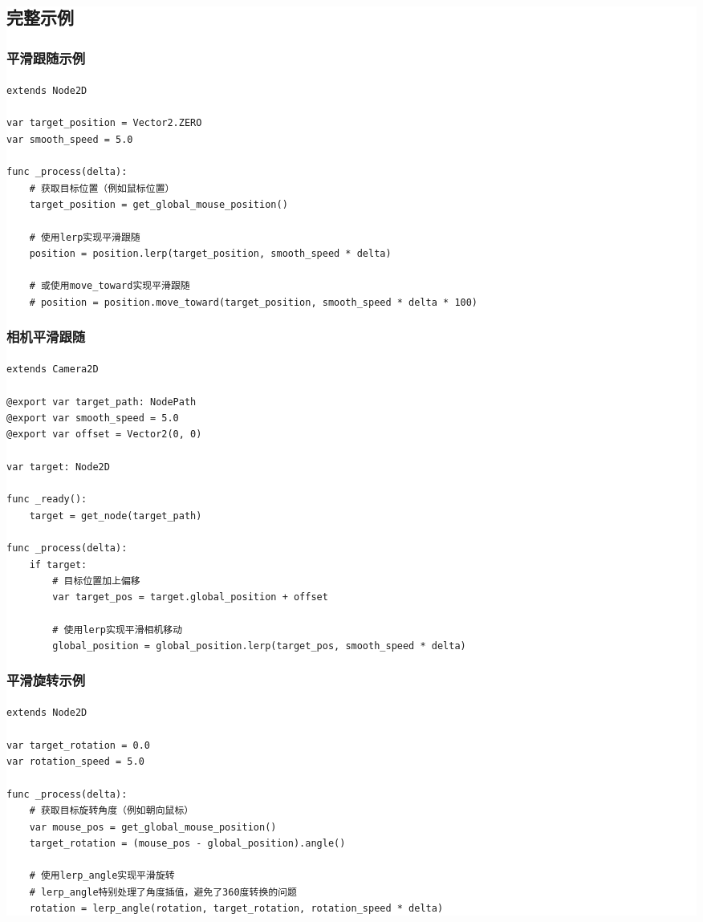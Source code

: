 ## 完整示例

### 平滑跟随示例
```gdscript
extends Node2D

var target_position = Vector2.ZERO
var smooth_speed = 5.0

func _process(delta):
    # 获取目标位置（例如鼠标位置）
    target_position = get_global_mouse_position()
    
    # 使用lerp实现平滑跟随
    position = position.lerp(target_position, smooth_speed * delta)
    
    # 或使用move_toward实现平滑跟随
    # position = position.move_toward(target_position, smooth_speed * delta * 100)
```

### 相机平滑跟随
```gdscript
extends Camera2D

@export var target_path: NodePath
@export var smooth_speed = 5.0
@export var offset = Vector2(0, 0)

var target: Node2D

func _ready():
    target = get_node(target_path)

func _process(delta):
    if target:
        # 目标位置加上偏移
        var target_pos = target.global_position + offset
        
        # 使用lerp实现平滑相机移动
        global_position = global_position.lerp(target_pos, smooth_speed * delta)
```

### 平滑旋转示例
```gdscript
extends Node2D

var target_rotation = 0.0
var rotation_speed = 5.0

func _process(delta):
    # 获取目标旋转角度（例如朝向鼠标）
    var mouse_pos = get_global_mouse_position()
    target_rotation = (mouse_pos - global_position).angle()
    
    # 使用lerp_angle实现平滑旋转
    # lerp_angle特别处理了角度插值，避免了360度转换的问题
    rotation = lerp_angle(rotation, target_rotation, rotation_speed * delta)
```
